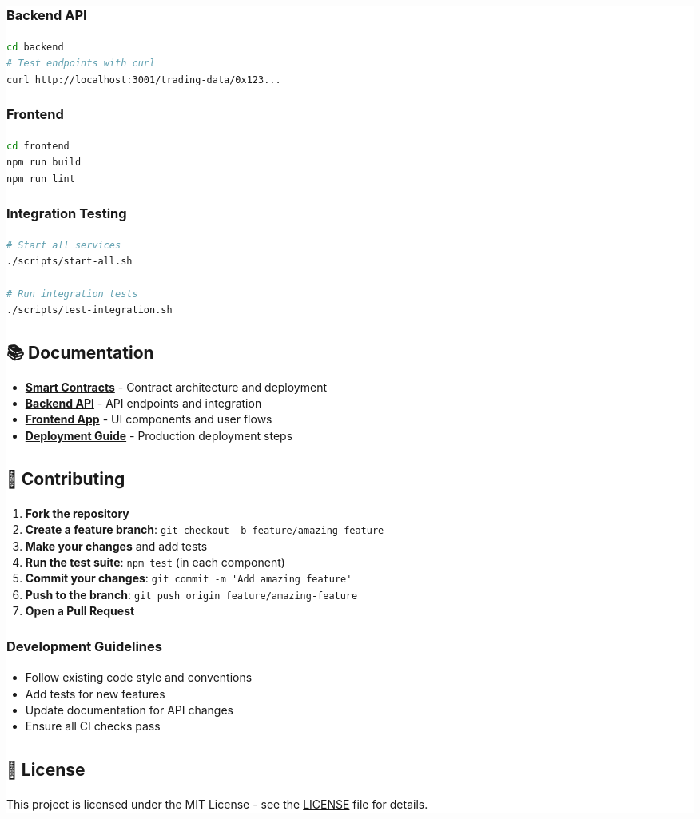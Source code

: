 ### Backend API
```bash
cd backend
# Test endpoints with curl
curl http://localhost:3001/trading-data/0x123...
```

### Frontend
```bash
cd frontend
npm run build
npm run lint
```

### Integration Testing
```bash
# Start all services
./scripts/start-all.sh

# Run integration tests
./scripts/test-integration.sh
```

## 📚 Documentation

- **[Smart Contracts](./foundry/README.md)** - Contract architecture and deployment
- **[Backend API](./backend/README.md)** - API endpoints and integration
- **[Frontend App](./frontend/README.md)** - UI components and user flows
- **[Deployment Guide](./foundry/DEPLOYMENT.md)** - Production deployment steps

## 🤝 Contributing

1. **Fork the repository**
2. **Create a feature branch**: `git checkout -b feature/amazing-feature`
3. **Make your changes** and add tests
4. **Run the test suite**: `npm test` (in each component)
5. **Commit your changes**: `git commit -m 'Add amazing feature'`
6. **Push to the branch**: `git push origin feature/amazing-feature`
7. **Open a Pull Request**

### Development Guidelines

- Follow existing code style and conventions
- Add tests for new features
- Update documentation for API changes
- Ensure all CI checks pass

## 📄 License

This project is licensed under the MIT License - see the [LICENSE](LICENSE) file for details.
